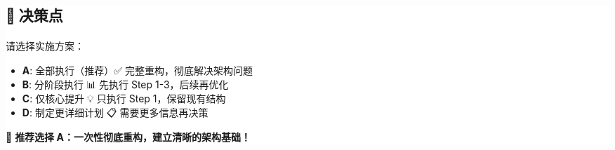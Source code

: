 
## 📝 决策点

请选择实施方案：
- **A**: 全部执行（推荐）✅ 完整重构，彻底解决架构问题
- **B**: 分阶段执行 📊 先执行 Step 1-3，后续再优化
- **C**: 仅核心提升 💡 只执行 Step 1，保留现有结构
- **D**: 制定更详细计划 📋 需要更多信息再决策

🎯 **推荐选择 A：一次性彻底重构，建立清晰的架构基础！**


